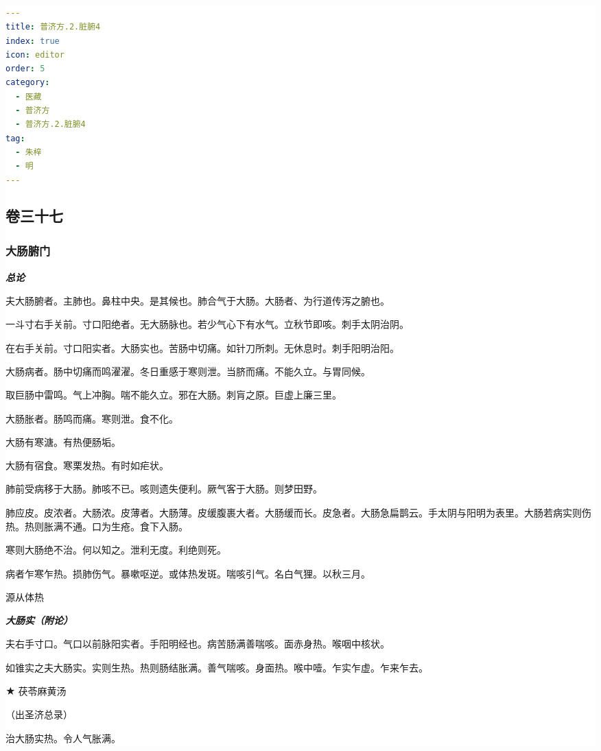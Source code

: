```yaml
---
title: 普济方.2.脏腑4
index: true
icon: editor
order: 5
category:
  - 医藏
  - 普济方
  - 普济方.2.脏腑4
tag:
  - 朱梓
  - 明
---
```


## 卷三十七

### 大肠腑门

***总论***  

夫大肠腑者。主肺也。鼻柱中央。是其候也。肺合气于大肠。大肠者、为行道传泻之腑也。  

一斗寸右手关前。寸口阳绝者。无大肠脉也。若少气心下有水气。立秋节即咳。刺手太阴治阴。  

在右手关前。寸口阳实者。大肠实也。苦肠中切痛。如针刀所刺。无休息时。刺手阳明治阳。  

大肠病者。肠中切痛而鸣濯濯。冬日重感于寒则泄。当脐而痛。不能久立。与胃同候。  

取巨肠中雷鸣。气上冲胸。喘不能久立。邪在大肠。刺肓之原。巨虚上廉三里。  

大肠胀者。肠鸣而痛。寒则泄。食不化。  

大肠有寒溏。有热便肠垢。  

大肠有宿食。寒栗发热。有时如疟状。  

肺前受病移于大肠。肺咳不已。咳则遗失便利。厥气客于大肠。则梦田野。  

肺应皮。皮浓者。大肠浓。皮薄者。大肠薄。皮缓腹裹大者。大肠缓而长。皮急者。大肠急扁鹊云。手太阴与阳明为表里。大肠若病实则伤热。热则胀满不通。口为生疮。食下入肠。  

寒则大肠绝不治。何以知之。泄利无度。利绝则死。  

病者乍寒乍热。损肺伤气。暴嗽呕逆。或体热发斑。喘咳引气。名白气狸。以秋三月。  

源从体热  

***大肠实（附论）***  

夫右手寸口。气口以前脉阳实者。手阳明经也。病苦肠满善喘咳。面赤身热。喉咽中核状。  

如锥实之夫大肠实。实则生热。热则肠结胀满。善气喘咳。身面热。喉中噎。乍实乍虚。乍来乍去。  

★ 茯苓麻黄汤  

（出圣济总录）  

治大肠实热。令人气胀满。  
